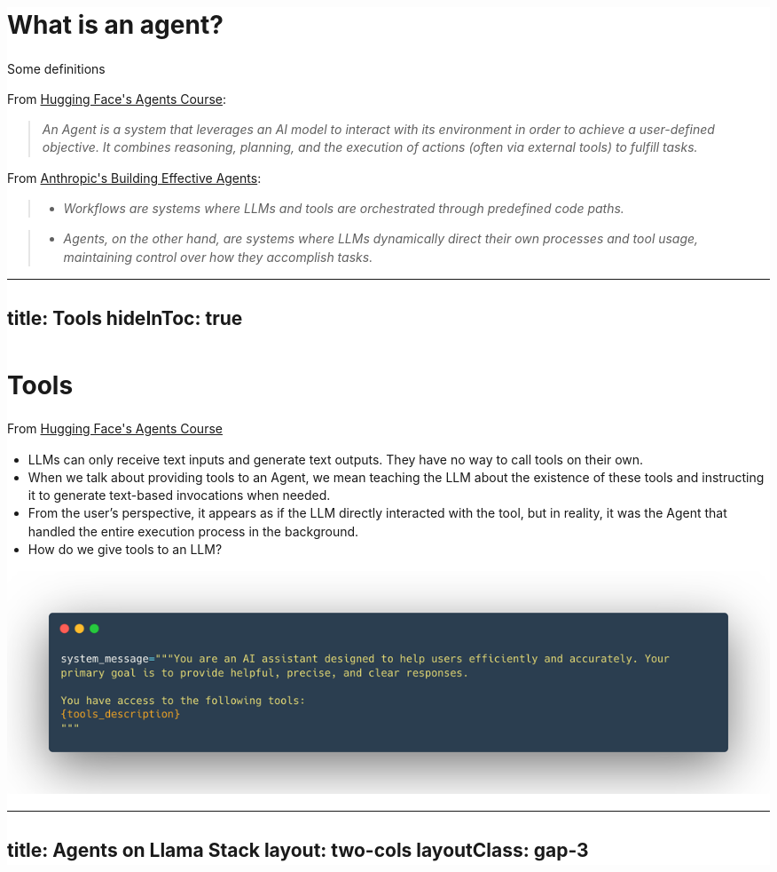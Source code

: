 # What is an agent?
Some definitions

From [Hugging Face's Agents Course](https://huggingface.co/learn/agents-course/unit1/what-are-agents):

> *An Agent is a system that leverages an AI model to interact with its environment in order to achieve a user-defined objective. It combines reasoning, planning, and the execution of actions (often via external tools) to fulfill tasks.*

From [Anthropic's Building Effective Agents](https://www.anthropic.com/engineering/building-effective-agents):

> - *Workflows are systems where LLMs and tools are orchestrated through predefined code paths.*

> - *Agents, on the other hand, are systems where LLMs dynamically direct their own processes and tool usage, maintaining control over how they accomplish tasks.*




---
title: Tools
hideInToc: true
---
# Tools
From [Hugging Face's Agents Course](https://huggingface.co/learn/agents-course)

- LLMs can only receive text inputs and generate text outputs. They have no way to call tools on their own. 
- When we talk about providing tools to an Agent, we mean teaching the LLM about the existence of these tools and instructing it to generate text-based invocations when needed. 
- From the user’s perspective, it appears as if the LLM directly interacted with the tool, but in reality, it was the Agent that handled the entire execution process in the background.
- How do we give tools to an LLM?

![tool-prompt](/images/tool-prompt.png)


---
title: Agents on Llama Stack
layout: two-cols
layoutClass: gap-3
---
